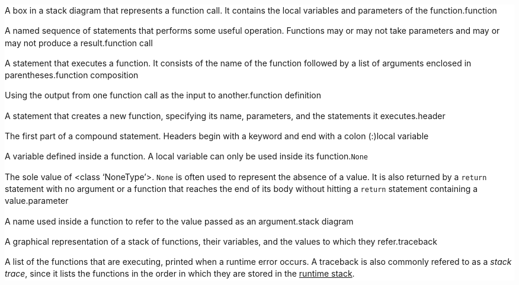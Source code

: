 A box in a stack diagram that represents a function call. It contains the local variables and parameters of the function.function

A named sequence of statements that performs some useful operation. Functions may or may not take parameters and may or may not produce a result.function call

A statement that executes a function. It consists of the name of the function followed by a list of arguments enclosed in parentheses.function composition

Using the output from one function call as the input to another.function definition

A statement that creates a new function, specifying its name, parameters, and the statements it executes.header

The first part of a compound statement. Headers begin with a keyword and end with a colon \(:\)local variable

A variable defined inside a function. A local variable can only be used inside its function.`None`

The sole value of &lt;class ‘NoneType’&gt;. `None` is often used to represent the absence of a value. It is also returned by a `return` statement with no argument or a function that reaches the end of its body without hitting a `return` statement containing a value.parameter

A name used inside a function to refer to the value passed as an argument.stack diagram

A graphical representation of a stack of functions, their variables, and the values to which they refer.traceback

A list of the functions that are executing, printed when a runtime error occurs. A traceback is also commonly refered to as a _stack trace_, since it lists the functions in the order in which they are stored in the [runtime stack](http://en.wikipedia.org/wiki/Runtime_stack).
